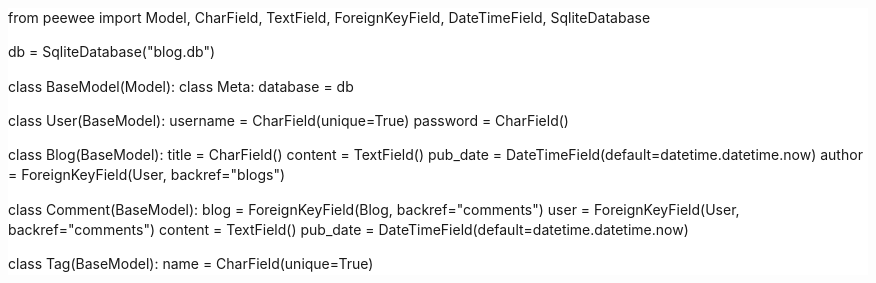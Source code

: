 <span class="kn">from</span> <span class="nn">peewee</span> <span class="kn">import</span> <span class="n">Model</span><span class="p">,</span> <span class="n">CharField</span><span class="p">,</span> <span class="n">TextField</span><span class="p">,</span> <span class="n">ForeignKeyField</span><span class="p">,</span> <span class="n">DateTimeField</span><span class="p">,</span> <span class="n">SqliteDatabase</span>

<span class="n">db</span> <span class="o">=</span> <span class="n">SqliteDatabase</span><span class="p">(</span><span class="s2">&quot;blog.db&quot;</span><span class="p">)</span>

<span class="k">class</span> <span class="nc">BaseModel</span><span class="p">(</span><span class="n">Model</span><span class="p">):</span>
    <span class="k">class</span> <span class="nc">Meta</span><span class="p">:</span>
        <span class="n">database</span> <span class="o">=</span> <span class="n">db</span>

<span class="k">class</span> <span class="nc">User</span><span class="p">(</span><span class="n">BaseModel</span><span class="p">):</span>
    <span class="n">username</span> <span class="o">=</span> <span class="n">CharField</span><span class="p">(</span><span class="n">unique</span><span class="o">=</span><span class="kc">True</span><span class="p">)</span>
    <span class="n">password</span> <span class="o">=</span> <span class="n">CharField</span><span class="p">()</span>

<span class="k">class</span> <span class="nc">Blog</span><span class="p">(</span><span class="n">BaseModel</span><span class="p">):</span>
    <span class="n">title</span> <span class="o">=</span> <span class="n">CharField</span><span class="p">()</span>
    <span class="n">content</span> <span class="o">=</span> <span class="n">TextField</span><span class="p">()</span>
    <span class="n">pub_date</span> <span class="o">=</span> <span class="n">DateTimeField</span><span class="p">(</span><span class="n">default</span><span class="o">=</span><span class="n">datetime</span><span class="o">.</span><span class="n">datetime</span><span class="o">.</span><span class="n">now</span><span class="p">)</span>
    <span class="n">author</span> <span class="o">=</span> <span class="n">ForeignKeyField</span><span class="p">(</span><span class="n">User</span><span class="p">,</span> <span class="n">backref</span><span class="o">=</span><span class="s2">&quot;blogs&quot;</span><span class="p">)</span>

<span class="k">class</span> <span class="nc">Comment</span><span class="p">(</span><span class="n">BaseModel</span><span class="p">):</span>
    <span class="n">blog</span> <span class="o">=</span> <span class="n">ForeignKeyField</span><span class="p">(</span><span class="n">Blog</span><span class="p">,</span> <span class="n">backref</span><span class="o">=</span><span class="s2">&quot;comments&quot;</span><span class="p">)</span>
    <span class="n">user</span> <span class="o">=</span> <span class="n">ForeignKeyField</span><span class="p">(</span><span class="n">User</span><span class="p">,</span> <span class="n">backref</span><span class="o">=</span><span class="s2">&quot;comments&quot;</span><span class="p">)</span>
    <span class="n">content</span> <span class="o">=</span> <span class="n">TextField</span><span class="p">()</span>
    <span class="n">pub_date</span> <span class="o">=</span> <span class="n">DateTimeField</span><span class="p">(</span><span class="n">default</span><span class="o">=</span><span class="n">datetime</span><span class="o">.</span><span class="n">datetime</span><span class="o">.</span><span class="n">now</span><span class="p">)</span>

<span class="k">class</span> <span class="nc">Tag</span><span class="p">(</span><span class="n">BaseModel</span><span class="p">):</span>
    <span class="n">name</span> <span class="o">=</span> <span class="n">CharField</span><span class="p">(</span><span class="n">unique</span><span class="o">=</span><span class="kc">True</span><span class="p">)</span>
